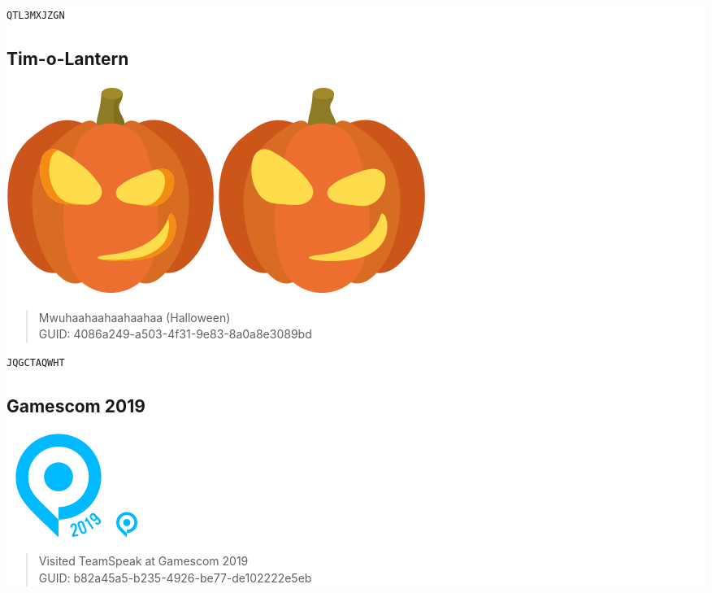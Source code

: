 ```md title='Badge Code: (Available until: 31.12.2019)'
QTL3MXJZGN
```

## Tim-o-Lantern

![ts](/img/cheat-sheets/teamspeak-badges/Tim-O-Lantern_details.svg)
![ts](/img/cheat-sheets/teamspeak-badges/Tim-O-Lantern.svg)
>Mwuhaahaahaahaahaa​​ (Halloween)<br/>
>GUID: 4086a249-a503-4f31-9e83-8a0a8e3089bd​

```md title='Badge Code: (Available until: 04.10.2019)'
JQGCTAQWHT
```

## Gamescom 2019

![ts](/img/cheat-sheets/teamspeak-badges/Gamescom19_details.svg)
![ts](/img/cheat-sheets/teamspeak-badges/Gamescom19.svg)
>Visited TeamSpeak at Gamescom 2019​ <br/>
>GUID: b82a45a5-b235-4926-be77-de102222e5eb​
